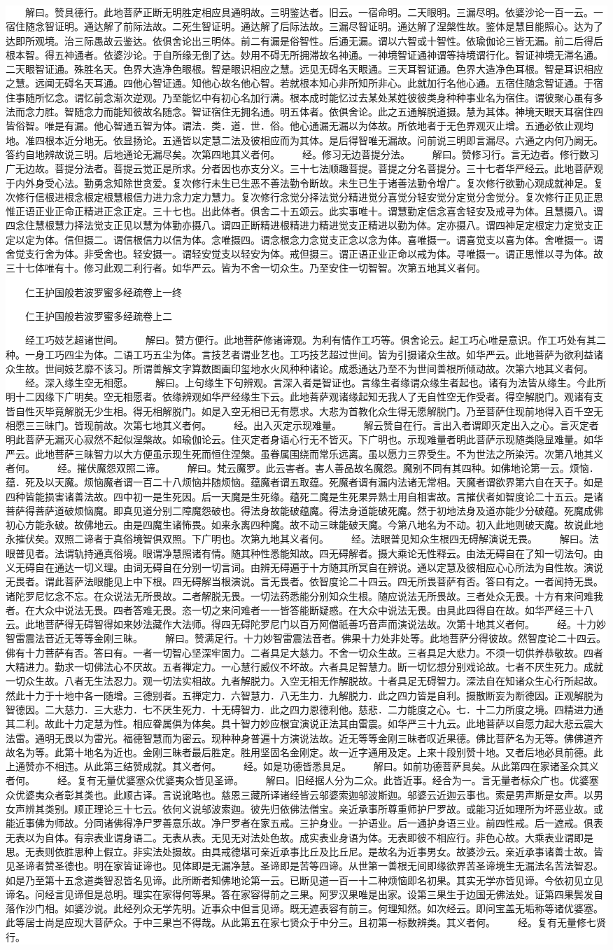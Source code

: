 　　解曰。赞具德行。此地菩萨正断无明胜定相应具通明故。三明鉴达者。旧云。一宿命明。二天眼明。三漏尽明。依婆沙论一百一云。一宿住随念智证明。通达解了前际法故。二死生智证明。通达解了后际法故。三漏尽智证明。通达解了涅槃性故。鉴体是慧目能照心。达为了达即所观境。治三际愚故云鉴达。依俱舍论出三明体。前二有漏是俗智性。后通无漏。谓以六智或十智性。依瑜伽论三皆无漏。前二后得后根本智。得五神通者。依婆沙论。于自所缘无倒了达。妙用不碍无所拥滞故名神通。一神境智证通神谓等持境谓行化。智证神境无滞名通。二天眼智证通。殊胜名天。色界大造净色眼根。智是眼识相应之慧。远见无碍名天眼通。三天耳智证通。色界大造净色耳根。智是耳识相应之慧。远闻无碍名天耳通。四他心智证通。知他心故名他心智。若就根本知心非所知所非心。此就加行名他心通。五宿住随念智证通。于宿住事随所忆念。谓忆前念渐次逆观。乃至能忆中有初心名加行满。根本成时能忆过去某处某姓彼彼类身种种事业名为宿住。谓彼聚心虽有多法而念力胜。智随念力而能知彼故名随念。智证宿住无拥名通。明五体者。依俱舍论。此之五通解脱道摄。慧为其体。神境天眼天耳宿住四皆俗智。唯是有漏。他心智通五智为体。谓法．类．道．世．俗。他心通漏无漏以为体故。所依地者于无色界观灭止增。五通必依止观均地。准四根本近分地无。依显扬论。五通皆以定慧二法及彼相应而为其体。是后得智唯无漏故。问前说三明即言漏尽。六通之内何乃阙无。答约自地辨故说三明。后地通论无漏尽矣。次第四地其义者何。
　　经。修习无边菩提分法。
　　解曰。赞修习行。言无边者。修行数习广无边故。菩提分法者。菩提云觉正是所求。分者因也亦支分义。三十七法顺趣菩提。菩提之分名菩提分。三十七者华严经云。此地菩萨观于内外身受心法。勤勇念知除世贪爱。复次修行未生已生恶不善法勤令断故。未生已生于诸善法勤令增广。复次修行欲勤心观成就神足。复次修行信根进根念根定根慧根信力进力念力定力慧力。复次修行念觉分择法觉分精进觉分喜觉分轻安觉分定觉分舍觉分。复次修行正见正思惟正语正业正命正精进正念正定。三十七也。出此体者。俱舍二十五颂云。此实事唯十。谓慧勤定信念喜舍轻安及戒寻为体。且慧摄八。谓四念住慧根慧力择法觉支正见以慧为体勤亦摄八。谓四正断精进根精进力精进觉支正精进以勤为体。定亦摄八。谓四神足定根定力定觉支正定以定为体。信但摄二。谓信根信力以信为体。念唯摄四。谓念根念力念觉支正念以念为体。喜唯摄一。谓喜觉支以喜为体。舍唯摄一。谓舍觉支行舍为体。非受舍也。轻安摄一。谓轻安觉支以轻安为体。戒但摄三。谓正语正业正命以戒为体。寻唯摄一。谓正思惟以寻为体。故三十七体唯有十。修习此观二利行者。如华严云。皆为不舍一切众生。乃至安住一切智智。次第五地其义者何。

　　仁王护国般若波罗蜜多经疏卷上一终


　　仁王护国般若波罗蜜多经疏卷上二

　　经工巧妓艺超诸世间。
　　解曰。赞方便行。此地菩萨修诸谛观。为利有情作工巧等。俱舍论云。起工巧心唯是意识。作工巧处有其二种。一身工巧四尘为体。二语工巧五尘为体。言技艺者谓业艺也。工巧技艺超过世间。皆为引摄诸众生故。如华严云。此地菩萨为欲利益诸众生故。世间妓艺靡不该习。所谓善解文字算数图画印玺地水火风种种诸论。成悉通达乃至不为世间善根所倾动故。次第六地其义者何。
　　经。深入缘生空无相愿。
　　解曰。上句缘生下句辨观。言深入者是智证也。言缘生者缘谓众缘生者起也。诸有为法皆从缘生。今此所明十二因缘下广明矣。空无相愿者。依缘辨观如华严经缘生下云。此地菩萨观诸缘起知无我人了无自性空无作受者。得空解脱门。观诸有支皆自性灭毕竟解脱无少生相。得无相解脱门。如是入空无相已无有愿求。大悲为首教化众生得无愿解脱门。乃至菩萨住现前地得入百千空无相愿三三昧门。皆现前故。次第七地其义者何。
　　经。出入灭定示现难量。
　　解云赞自在行。言出入者谓即灭定出入之心。言灭定者明此菩萨无漏灭心寂然不起似涅槃故。如瑜伽论云。住灭定者身语心行无不皆灭。下广明也。示现难量者明此菩萨示现随类隐显难量。如华严云。此地菩萨三昧智力以大方便虽示现生死而恒住涅槃。虽眷属围绕而常乐远离。虽以愿力三界受生。不为世法之所染污。次第八地其义者何。
　　经。摧伏魔怨双照二谛。
　　解曰。梵云魔罗。此云害者。害人善品故名魔怨。魔别不同有其四种。如佛地论第一云。烦恼．蕴．死及以天魔。烦恼魔者谓一百二十八烦恼并随烦恼。蕴魔者谓五取蕴。死魔者谓有漏内法诸无常相。天魔者谓欲界第六自在天子。如是四种皆能损害诸善法故。四中初一是生死因。后一天魔是生死缘。蕴死二魔是生死果异熟士用自相害故。言摧伏者如智度论二十五云。是诸菩萨得菩萨道破烦恼魔。即真见道分别二障魔怨破也。得法身故能破蕴魔。得法身道能破死魔。然于初地法身及道亦能少分破蕴。死魔成佛初心方能永破。故佛地云。由是四魔生诸怖畏。如来永离四种魔。故不动三昧能破天魔。今第八地名为不动。初入此地则破天魔。故说此地永摧伏矣。双照二谛者于真俗境智俱双照。下广明也。次第九地其义者何。
　　经。法眼普见知众生根四无碍解演说无畏。
　　解曰。法眼普见者。法谓轨持通真俗境。眼谓净慧照诸有情。随其种性悉能知故。四无碍解者。摄大乘论无性释云。由法无碍自在了知一切法句。由义无碍自在通达一切义理。由词无碍自在分别一切言词。由辨无碍遍于十方随其所冥自在辨说。通以定慧及彼相应心心所法为自性故。演说无畏者。谓此菩萨法眼能见上中下根。四无碍解当根演说。言无畏者。依智度论二十四云。四无所畏菩萨有否。答曰有之。一者闻持无畏。诸陀罗尼忆念不忘。在众说法无所畏故。二者解脱无畏。一切法药悉能分别知众生根。随应说法无所畏故。三者处众无畏。十方有来问难我者。在大众中说法无畏。四者答难无畏。恣一切之来问难者一一皆答能断疑惑。在大众中说法无畏。由具此四得自在故。如华严经三十八云。此地菩萨得无碍智得如来妙法藏作大法师。得四无碍陀罗尼门以百万阿僧祇善巧音声而演说法故。次第十地其义者何。
　　经。十力妙智雷震法音近无等等金刚三昧。
　　解曰。赞满足行。十力妙智雷震法音者。佛果十力处非处等。此地菩萨分得彼故。然智度论二十四云。佛有十力菩萨有否。答曰有。一者一切智心坚深牢固力。二者具足大慈力。不舍一切众生故。三者具足大悲力。不须一切供养恭敬故。四者大精进力。勤求一切佛法心不厌故。五者禅定力。一心慧行威仪不坏故。六者具足智慧力。断一切忆想分别戏论故。七者不厌生死力。成就一切众生故。八者无生法忍力。观一切法实相故。九者解脱力。入空无相无作解脱故。十者具足无碍智力。深法自在知诸众生心行所起故。然此十力于十地中各一随增。三德别者。五禅定力．六智慧力．八无生力．九解脱力．此之四力皆是自利。摄散断妄为断德因。正观解脱为智德因。二大慈力．三大悲力．七不厌生死力．十无碍智力．此之四力恩德利他。慈悲．二力能度之心。七．十二力所度之境。四精进力通其二利。故此十力定慧为性。相应眷属俱为体矣。具十智力妙应根宜演说正法其由雷震。如华严三十九云。此地菩萨以自愿力起大悲云震大法雷。通明无畏以为雷光。福德智慧而为密云。现种种身普遍十方演说法故。近无等等金刚三昧者叹近果德。佛比菩萨名为无等。佛佛道齐故名为等。此第十地名为近也。金刚三昧者最后胜定。胜用坚固名金刚定。故一近字通用及定。上来十段别赞十地。又者后地必具前德。此上通赞亦不相违。从此第三结赞成就。其义者何。
　　经。如是功德皆悉具足。
　　解曰。如前功德菩萨具矣。从此第四在家诸圣众其义者何。
　　经。复有无量优婆塞众优婆夷众皆见圣谛。
　　解曰。旧经据人分为二众。此皆近事。经合为一。言无量者标众广也。优婆塞众优婆夷众者彰其类也。此顺古译。言说讹略也。慈恩三藏所译诸经皆云邬婆索迦邬波斯迦。邬婆云近迦云事也。索是男声斯是女声。以男女声辨其类别。顺正理论三十七云。依何义说邬波索迦。彼先归依佛法僧宝。亲近承事所尊重师护尸罗故。或能习近如理所为坏恶业故。或能近事佛为师故。分同诸佛得净尸罗善意乐故。净尸罗者在家五戒。三护身业。一护语业。后一通护身语三业。前四性戒。后一遮戒。俱表无表以为自体。有宗表业谓身语二。无表从表。无见无对法处色故。成实表业身语为体。无表即彼不相应行。非色心故。大乘表业谓即是思。无表则依胜思种上假立。非实法处摄故。由具戒德堪可亲近承事比丘及比丘尼。是故名为近事男女。故婆沙云。亲近承事诸善士故。皆见圣谛者赞圣德也。明在家皆证谛也。见体即是无漏净慧。圣谛即是苦等四谛。从世第一善根无间即缘欲界苦圣谛境生无漏法名苦法智忍。如是乃至第十五念道类智忍皆名见谛。此所断者知佛地论第一云。已断见道一百一十二种烦恼即名初果。其实无学亦皆见谛。今依初见立见谛名。问经言见谛但是总明。理实在家得何等果。答在家容得前之三果。阿罗汉果唯是出家。设第三果生于边国无佛法处。证第四果鬓发自落作沙门相。如婆沙说。此经列众无学先明。近事众中但言见谛。既无遮表容有前三。何理知然。如次经云。即问宝盖无垢称等诸优婆塞。此等居士尚是应现大菩萨众。于中三果岂不得哉。从此第五在家七贤众于中分三。且初第一标数辨类。其义者何。
　　经。复有无量修七贤行。